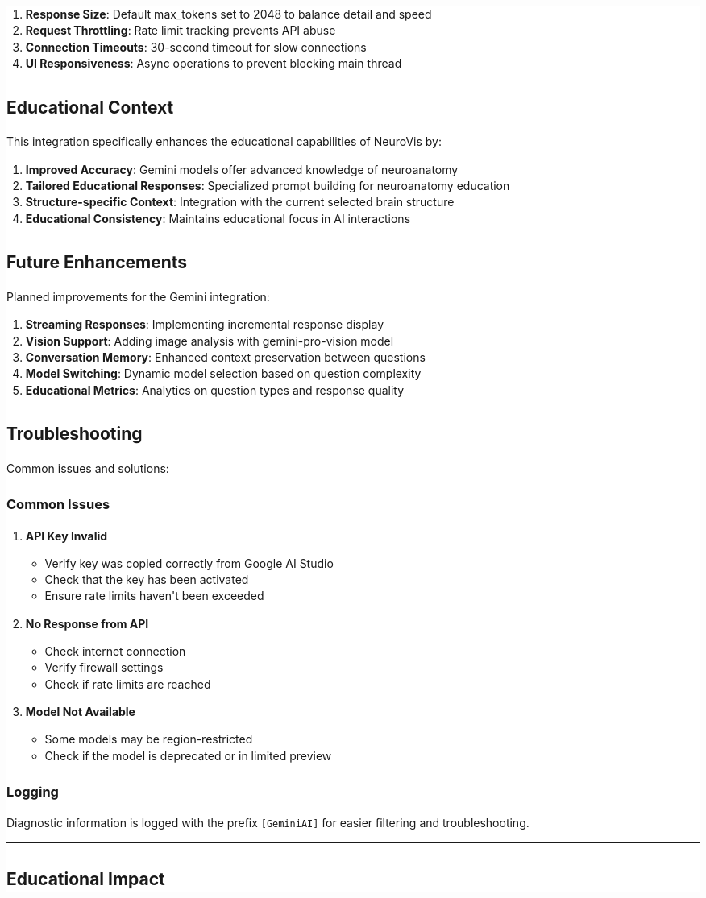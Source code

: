 1. **Response Size**: Default max_tokens set to 2048 to balance detail and speed
2. **Request Throttling**: Rate limit tracking prevents API abuse
3. **Connection Timeouts**: 30-second timeout for slow connections
4. **UI Responsiveness**: Async operations to prevent blocking main thread

## Educational Context

This integration specifically enhances the educational capabilities of NeuroVis by:

1. **Improved Accuracy**: Gemini models offer advanced knowledge of neuroanatomy
2. **Tailored Educational Responses**: Specialized prompt building for neuroanatomy education
3. **Structure-specific Context**: Integration with the current selected brain structure
4. **Educational Consistency**: Maintains educational focus in AI interactions

## Future Enhancements

Planned improvements for the Gemini integration:

1. **Streaming Responses**: Implementing incremental response display
2. **Vision Support**: Adding image analysis with gemini-pro-vision model
3. **Conversation Memory**: Enhanced context preservation between questions
4. **Model Switching**: Dynamic model selection based on question complexity
5. **Educational Metrics**: Analytics on question types and response quality

## Troubleshooting

Common issues and solutions:

### Common Issues

1. **API Key Invalid**
   - Verify key was copied correctly from Google AI Studio
   - Check that the key has been activated
   - Ensure rate limits haven't been exceeded

2. **No Response from API**
   - Check internet connection
   - Verify firewall settings
   - Check if rate limits are reached

3. **Model Not Available**
   - Some models may be region-restricted
   - Check if the model is deprecated or in limited preview

### Logging

Diagnostic information is logged with the prefix `[GeminiAI]` for easier filtering and troubleshooting.

---

## Educational Impact
